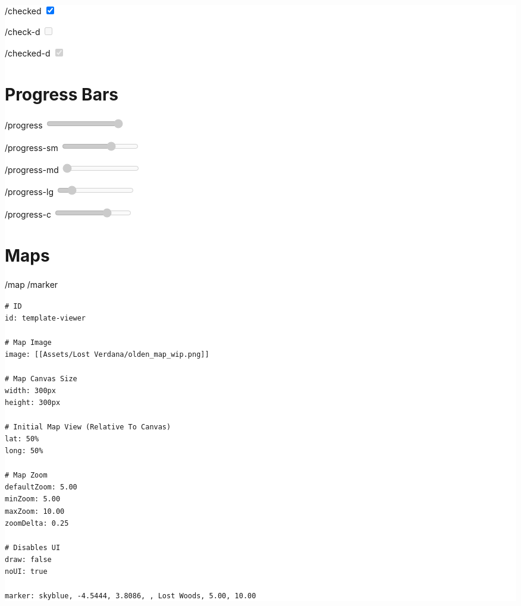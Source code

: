 /checked 
<input type="checkbox" checked />

/check-d 
<input type="checkbox" disabled />

/checked-d 
<input type="checkbox" checked disabled />

# Progress Bars
/progress 
<input class="progress" type="range" min="0" max="100" value="100" disabled />

/progress-sm
<input class="progress" type="range" size="sm" min="0" max="3" value="2" disabled />

/progress-md 
<input class="progress" type="range" size="md" min="0" max="1" value="0" disabled />

/progress-lg 
<input class="progress" type="range" size="lg" min="0" max="20" value="3" disabled />

/progress-c 
<input class="progress" type="range" style="color: #f00;" size="sm" min="0" max="38" value="27" disabled />

# Maps
/map 
/marker 
```leaflet
# ID
id: template-viewer

# Map Image
image: [[Assets/Lost Verdana/olden_map_wip.png]]

# Map Canvas Size
width: 300px
height: 300px

# Initial Map View (Relative To Canvas)
lat: 50%
long: 50%

# Map Zoom
defaultZoom: 5.00
minZoom: 5.00
maxZoom: 10.00
zoomDelta: 0.25

# Disables UI
draw: false
noUI: true

marker: skyblue, -4.5444, 3.8086, , Lost Woods, 5.00, 10.00
```
